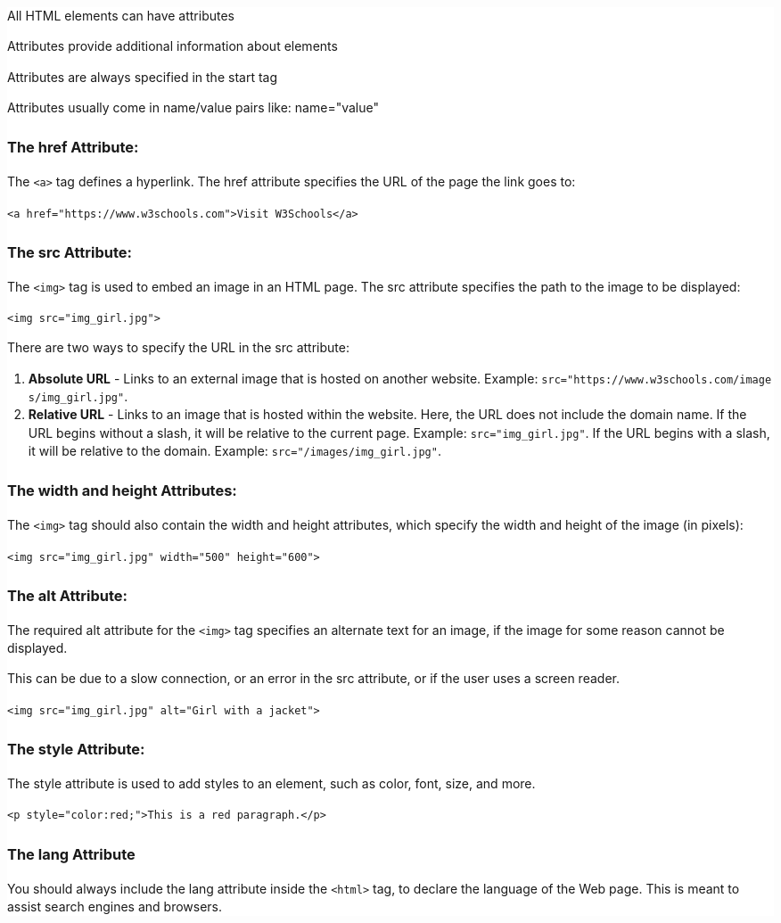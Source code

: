 All HTML elements can have attributes

Attributes provide additional information about elements

Attributes are always specified in the start tag

Attributes usually come in name/value pairs like: name="value"

### The href Attribute:
The `<a>` tag defines a hyperlink. The href attribute specifies the URL of the page the link goes to:

	<a href="https://www.w3schools.com">Visit W3Schools</a>

### The src Attribute:
The `<img>` tag is used to embed an image in an HTML page. The src attribute specifies the path to the image to be displayed:

	<img src="img_girl.jpg">

There are two ways to specify the URL in the src attribute:
1. **Absolute URL** - Links to an external image that is hosted on another website.
                      Example: `src="https://www.w3schools.com/images/img_girl.jpg"`.
2. **Relative URL** - Links to an image that is hosted within the website. Here, the URL does not include the domain name.
                      If the URL begins without a slash, it will be relative to the current page.
                      Example: `src="img_girl.jpg"`.
                      If the URL begins with a slash, it will be relative to the domain.
                      Example: `src="/images/img_girl.jpg"`.

### The width and height Attributes:
The `<img>` tag should also contain the width and height attributes, which specify the width and height of the image (in pixels):

	<img src="img_girl.jpg" width="500" height="600">

### The alt Attribute:
The required alt attribute for the `<img>` tag specifies an alternate text for an image, if the image for some reason cannot be displayed.

This can be due to a slow connection, or an error in the src attribute, or if the user uses a screen reader.

	<img src="img_girl.jpg" alt="Girl with a jacket">

### The style Attribute:
The style attribute is used to add styles to an element, such as color, font, size, and more.

	<p style="color:red;">This is a red paragraph.</p>

### The lang Attribute
You should always include the lang attribute inside the `<html>` tag, to declare the language of the Web page. This is meant to assist search engines and browsers.
